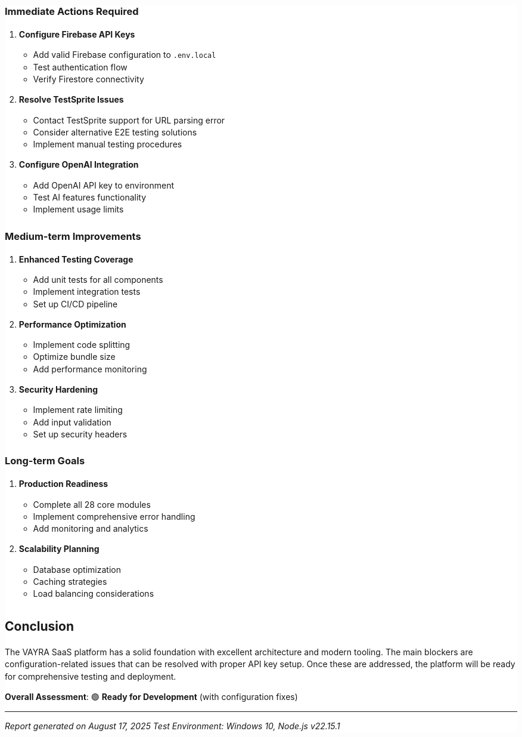 ### Immediate Actions Required
1. **Configure Firebase API Keys**
   - Add valid Firebase configuration to `.env.local`
   - Test authentication flow
   - Verify Firestore connectivity

2. **Resolve TestSprite Issues**
   - Contact TestSprite support for URL parsing error
   - Consider alternative E2E testing solutions
   - Implement manual testing procedures

3. **Configure OpenAI Integration**
   - Add OpenAI API key to environment
   - Test AI features functionality
   - Implement usage limits

### Medium-term Improvements
1. **Enhanced Testing Coverage**
   - Add unit tests for all components
   - Implement integration tests
   - Set up CI/CD pipeline

2. **Performance Optimization**
   - Implement code splitting
   - Optimize bundle size
   - Add performance monitoring

3. **Security Hardening**
   - Implement rate limiting
   - Add input validation
   - Set up security headers

### Long-term Goals
1. **Production Readiness**
   - Complete all 28 core modules
   - Implement comprehensive error handling
   - Add monitoring and analytics

2. **Scalability Planning**
   - Database optimization
   - Caching strategies
   - Load balancing considerations

## Conclusion

The VAYRA SaaS platform has a solid foundation with excellent architecture and modern tooling. The main blockers are configuration-related issues that can be resolved with proper API key setup. Once these are addressed, the platform will be ready for comprehensive testing and deployment.

**Overall Assessment**: 🟢 **Ready for Development** (with configuration fixes)

---

*Report generated on August 17, 2025*
*Test Environment: Windows 10, Node.js v22.15.1*
